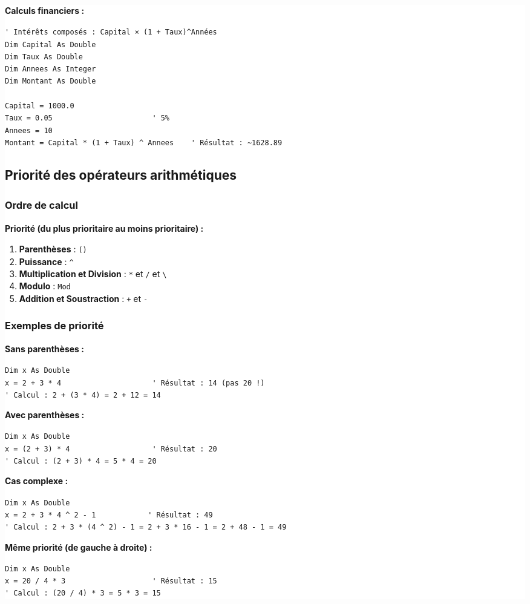 **Calculs financiers :**
```vba
' Intérêts composés : Capital × (1 + Taux)^Années
Dim Capital As Double
Dim Taux As Double
Dim Annees As Integer
Dim Montant As Double

Capital = 1000.0
Taux = 0.05                       ' 5%
Annees = 10
Montant = Capital * (1 + Taux) ^ Annees    ' Résultat : ~1628.89
```

## Priorité des opérateurs arithmétiques

### Ordre de calcul

**Priorité (du plus prioritaire au moins prioritaire) :**
1. **Parenthèses** : `()`
2. **Puissance** : `^`
3. **Multiplication et Division** : `*` et `/` et `\`
4. **Modulo** : `Mod`
5. **Addition et Soustraction** : `+` et `-`

### Exemples de priorité

**Sans parenthèses :**
```vba
Dim x As Double
x = 2 + 3 * 4                     ' Résultat : 14 (pas 20 !)
' Calcul : 2 + (3 * 4) = 2 + 12 = 14
```

**Avec parenthèses :**
```vba
Dim x As Double
x = (2 + 3) * 4                   ' Résultat : 20
' Calcul : (2 + 3) * 4 = 5 * 4 = 20
```

**Cas complexe :**
```vba
Dim x As Double
x = 2 + 3 * 4 ^ 2 - 1            ' Résultat : 49
' Calcul : 2 + 3 * (4 ^ 2) - 1 = 2 + 3 * 16 - 1 = 2 + 48 - 1 = 49
```

**Même priorité (de gauche à droite) :**
```vba
Dim x As Double
x = 20 / 4 * 3                    ' Résultat : 15
' Calcul : (20 / 4) * 3 = 5 * 3 = 15
```
